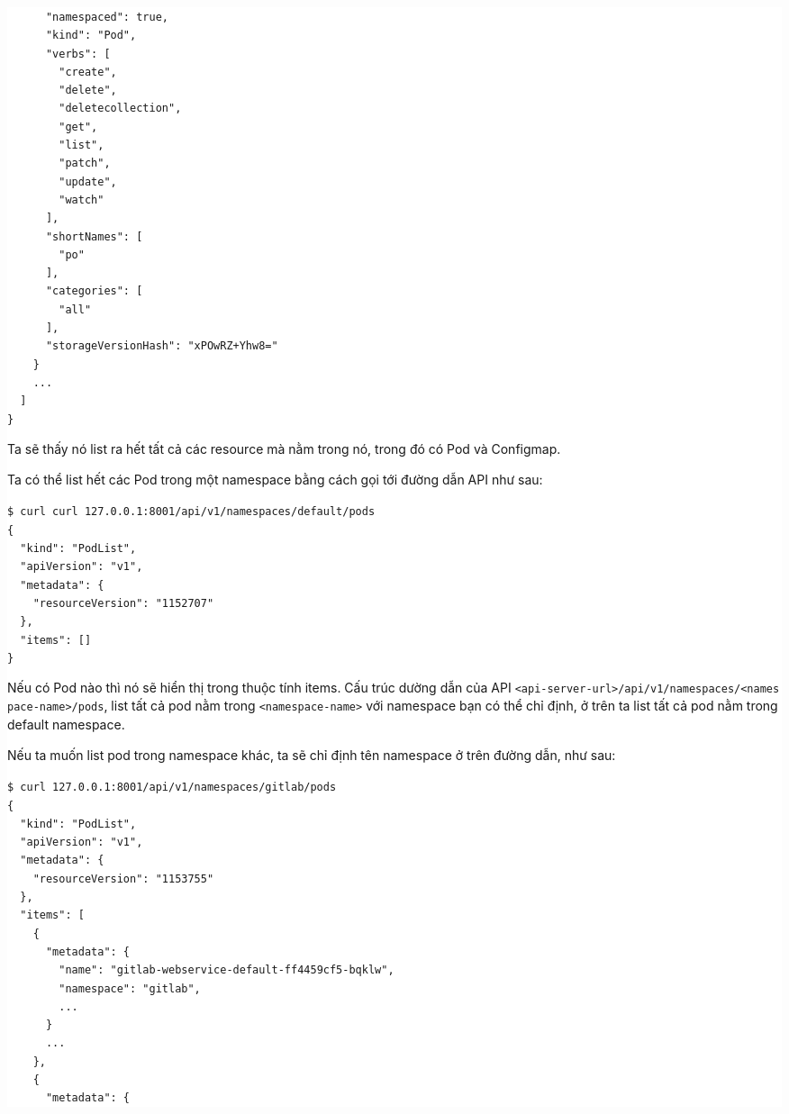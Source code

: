 ```
      "namespaced": true,
      "kind": "Pod",
      "verbs": [
        "create",
        "delete",
        "deletecollection",
        "get",
        "list",
        "patch",
        "update",
        "watch"
      ],
      "shortNames": [
        "po"
      ],
      "categories": [
        "all"
      ],
      "storageVersionHash": "xPOwRZ+Yhw8="
    }
    ...
  ]
}
```

Ta sẽ thấy nó list ra hết tất cả các resource mà nằm trong nó, trong đó có Pod và Configmap.

Ta có thể list hết các Pod trong một namespace bằng cách gọi tới đường dẫn API như sau:

```
$ curl curl 127.0.0.1:8001/api/v1/namespaces/default/pods
{
  "kind": "PodList",
  "apiVersion": "v1",
  "metadata": {
    "resourceVersion": "1152707"
  },
  "items": []
}
```

Nếu có Pod nào thì nó sẽ hiển thị trong thuộc tính items. Cấu trúc dường dẫn của API `<api-server-url>/api/v1/namespaces/<namespace-name>/pods`, list tất cả pod nằm trong `<namespace-name>` với namespace bạn có thể chỉ định, ở trên ta list tất cả pod nằm trong default namespace.

Nếu ta muốn list pod trong namespace khác, ta sẽ chỉ định tên namespace ở trên đường dẫn, như sau:

```
$ curl 127.0.0.1:8001/api/v1/namespaces/gitlab/pods
{
  "kind": "PodList",
  "apiVersion": "v1",
  "metadata": {
    "resourceVersion": "1153755"
  },
  "items": [
    {
      "metadata": {
        "name": "gitlab-webservice-default-ff4459cf5-bqklw",
        "namespace": "gitlab",
        ...
      }
      ...
    },
    {
      "metadata": {
```